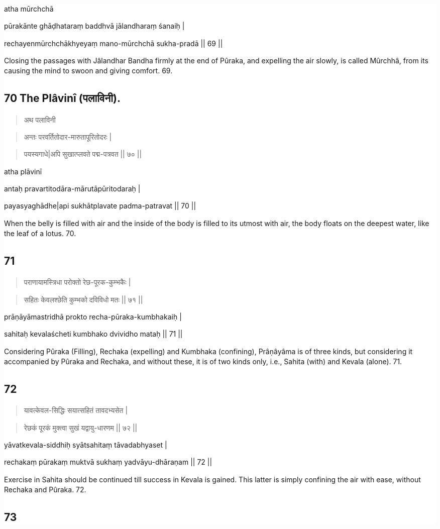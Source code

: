 atha mūrchchā

pūrakānte ghāḍhataraṃ baddhvā jālandharaṃ śanaiḥ |

rechayenmūrchchākhyeyaṃ mano-mūrchchā sukha-pradā || 69 ||


Closing the passages with Jâlandhar Bandha firmly at the end of Pûraka, and expelling the air slowly, is called Mûrchhâ, from its causing the mind to swoon and giving comfort. 69.

## 70 The Plâvinî (पलाविनी).

> अथ पलाविनी

> अन्तः परवर्तितोदार-मारुतापूरितोदरः |

> पयस्यगाधे|अपि सुखात्प्लवते पद्म-पत्रवत || ७० ||


atha plāvinī

antaḥ pravartitodāra-mārutāpūritodaraḥ |

payasyaghādhe|api sukhātplavate padma-patravat || 70 ||


When the belly is filled with air and the inside of the body is filled to its utmost with air, the body floats on the deepest water, like the leaf of a lotus. 70.

## 71

> पराणायामस्त्रिधा परोक्तो रेछ-पूरक-कुम्भकैः |

> सहितः केवलश्छेति कुम्भको दविविधो मतः || ७१ ||


prāṇāyāmastridhā prokto recha-pūraka-kumbhakaiḥ |

sahitaḥ kevalaścheti kumbhako dvividho mataḥ || 71 ||


Considering Pûraka (Filling), Rechaka (expelling) and Kumbhaka (confining), Prâṇâyâma is of three kinds, but considering it accompanied by Pûraka and Rechaka, and without these, it is of two kinds only, i.e., Sahita (with) and Kevala (alone). 71.

## 72
> यावत्केवल-सिद्धिः सयात्सहितं तावदभ्यसेत |

> रेछकं पूरकं मुक्त्वा सुखं यद्वायु-धारणम || ७२ ||


yāvatkevala-siddhiḥ syātsahitaṃ tāvadabhyaset |

rechakaṃ pūrakaṃ muktvā sukhaṃ yadvāyu-dhāraṇam || 72 ||


Exercise in Sahita should be continued till success in Kevala is gained. This latter is simply confining the air with ease, without Rechaka and Pûraka. 72.

## 73

